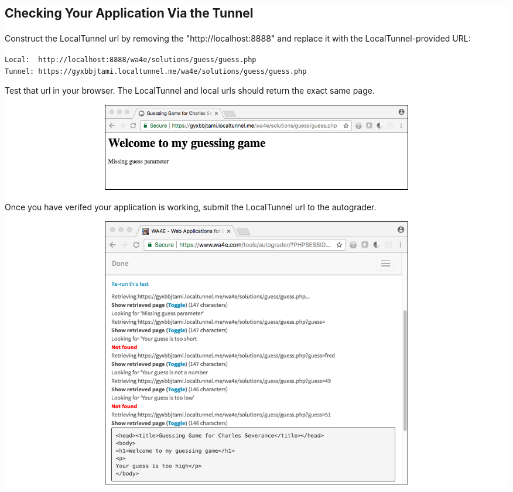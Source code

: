 Checking Your Application Via the Tunnel
----------------------------------------

Construct the LocalTunnel url by removing 
the "http://localhost:8888" and replace it
with the LocalTunnel-provided URL:

    Local:  http://localhost:8888/wa4e/solutions/guess/guess.php
    Tunnel: https://gyxbbjtami.localtunnel.me/wa4e/solutions/guess/guess.php

Test that url in your browser.  The LocalTunnel and local urls should
return the exact same page.

<center><a href="lt_mac/04-localtunnel.png" target="_blank"><img src="lt_mac/04-localtunnel.png" style="width:60%; border: 1px black solid;"></a></center>

Once you have verifed your application is working, submit the LocalTunnel url
to the autograder.

<center><a href="lt_mac/06-autograder.png" target="_blank"><img src="lt_mac/06-autograder.png" style="width:60%; border: 1px black solid;"></a></center>
